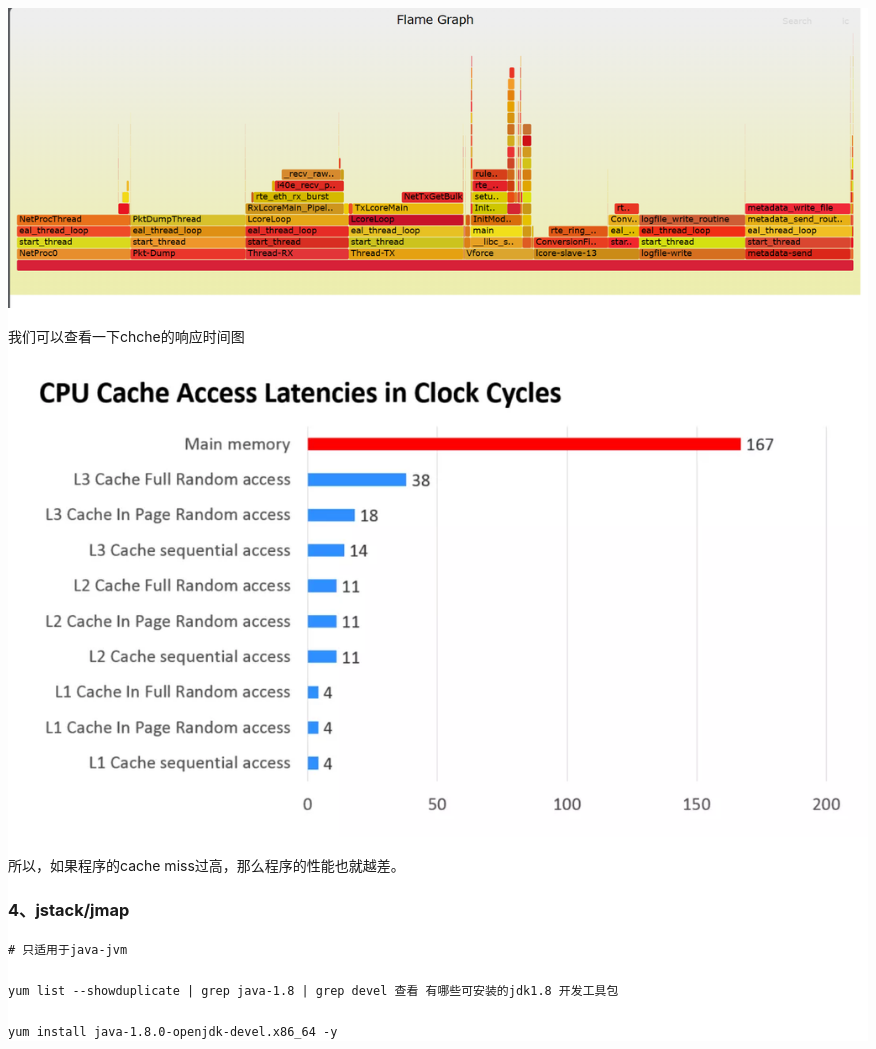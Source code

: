 ![image-20230911114139471](../typora-image/image-20230911114139471.png)

我们可以查看一下chche的响应时间图

![img](../typora-image/1724976480a076aftplv-t2oaga2asx-jj-mark3024000q75.png)

所以，如果程序的cache miss过高，那么程序的性能也就越差。



### 4、jstack/jmap

```less
# 只适用于java-jvm 

yum list --showduplicate | grep java-1.8 | grep devel 查看 有哪些可安装的jdk1.8 开发工具包

yum install java-1.8.0-openjdk-devel.x86_64 -y
```
